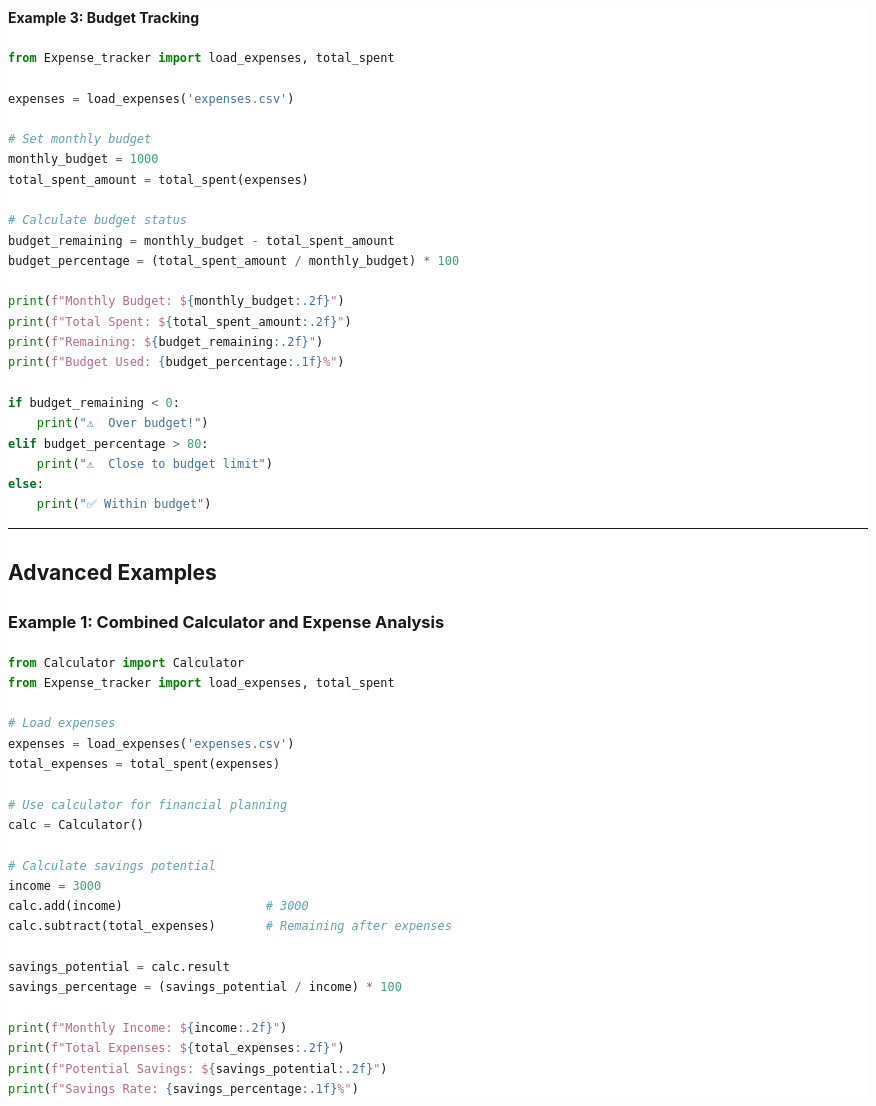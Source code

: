 #### Example 3: Budget Tracking
```python
from Expense_tracker import load_expenses, total_spent

expenses = load_expenses('expenses.csv')

# Set monthly budget
monthly_budget = 1000
total_spent_amount = total_spent(expenses)

# Calculate budget status
budget_remaining = monthly_budget - total_spent_amount
budget_percentage = (total_spent_amount / monthly_budget) * 100

print(f"Monthly Budget: ${monthly_budget:.2f}")
print(f"Total Spent: ${total_spent_amount:.2f}")
print(f"Remaining: ${budget_remaining:.2f}")
print(f"Budget Used: {budget_percentage:.1f}%")

if budget_remaining < 0:
    print("⚠️  Over budget!")
elif budget_percentage > 80:
    print("⚠️  Close to budget limit")
else:
    print("✅ Within budget")
```

---

## Advanced Examples

### Example 1: Combined Calculator and Expense Analysis
```python
from Calculator import Calculator
from Expense_tracker import load_expenses, total_spent

# Load expenses
expenses = load_expenses('expenses.csv')
total_expenses = total_spent(expenses)

# Use calculator for financial planning
calc = Calculator()

# Calculate savings potential
income = 3000
calc.add(income)                    # 3000
calc.subtract(total_expenses)       # Remaining after expenses

savings_potential = calc.result
savings_percentage = (savings_potential / income) * 100

print(f"Monthly Income: ${income:.2f}")
print(f"Total Expenses: ${total_expenses:.2f}")
print(f"Potential Savings: ${savings_potential:.2f}")
print(f"Savings Rate: {savings_percentage:.1f}%")
```
